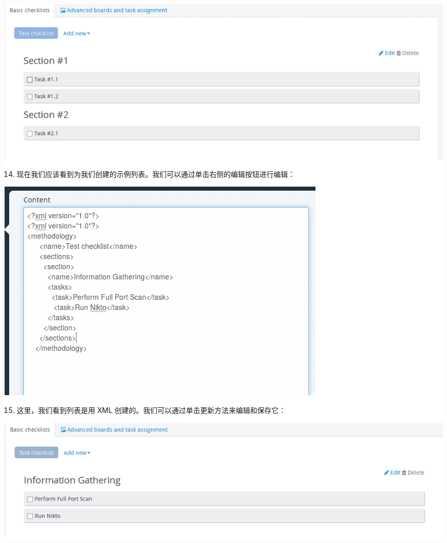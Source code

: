 ![](img/cd7d1baa-f159-4f30-906e-d2b15511640d.png)

14.  现在我们应该看到为我们创建的示例列表。我们可以通过单击右侧的编辑按钮进行编辑：

![](img/05d6fe1d-bd33-425f-9230-c161151e2bdd.png)

15.  这里，我们看到列表是用 XML 创建的。我们可以通过单击更新方法来编辑和保存它：

![](img/36fb2a19-2958-4d46-b893-f21537f34208.png)
